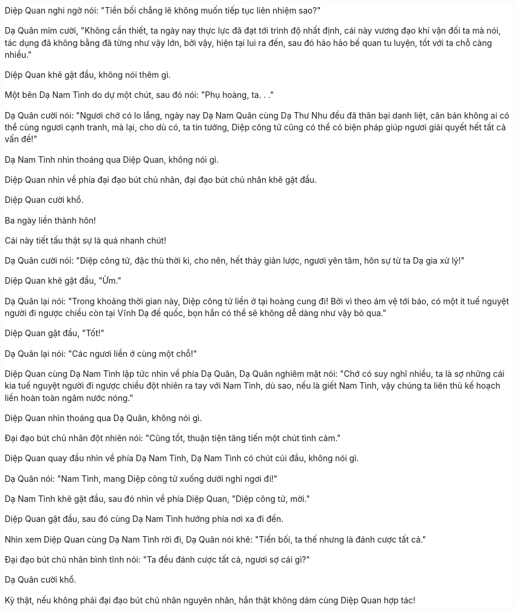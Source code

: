 Diệp Quan nghi ngờ nói: "Tiền bối chẳng lẽ không muốn tiếp tục liên nhiệm sao?"

Dạ Quân mỉm cười, "Không cần thiết, ta ngày nay thực lực đã đạt tới trình độ nhất định, cái này vương đạo khí vận đối ta mà nói, tác dụng đã không bằng đã từng như vậy lớn, bởi vậy, hiện tại lui ra đến, sau đó hảo hảo bế quan tu luyện, tốt với ta chỗ càng nhiều."

Diệp Quan khẽ gật đầu, không nói thêm gì.

Một bên Dạ Nam Tình do dự một chút, sau đó nói: "Phụ hoàng, ta. . ."

Dạ Quân cười nói: "Ngươi chớ có lo lắng, ngày nay Dạ Nam Quân cùng Dạ Thư Nhu đều đã thân bại danh liệt, căn bản không ai có thể cùng ngươi cạnh tranh, mà lại, cho dù có, ta tin tưởng, Diệp công tử cũng có thể có biện pháp giúp ngươi giải quyết hết tất cả vấn đề!"

Dạ Nam Tình nhìn thoáng qua Diệp Quan, không nói gì.

Diệp Quan nhìn về phía đại đạo bút chủ nhân, đại đạo bút chủ nhân khẽ gật đầu.

Diệp Quan cười khổ.

Ba ngày liền thành hôn!

Cái này tiết tấu thật sự là quá nhanh chút!

Dạ Quân cười nói: "Diệp công tử, đặc thù thời kì, cho nên, hết thảy giản lược, ngươi yên tâm, hôn sự từ ta Dạ gia xử lý!"

Diệp Quan khẽ gật đầu, "Ừm."

Dạ Quân lại nói: "Trong khoảng thời gian này, Diệp công tử liền ở tại hoàng cung đi! Bởi vì theo ám vệ tới báo, có một ít tuế nguyệt người đi ngược chiều còn tại Vĩnh Dạ đế quốc, bọn hắn có thể sẽ không dễ dàng như vậy bỏ qua."

Diệp Quan gật đầu, "Tốt!"

Dạ Quân lại nói: "Các ngươi liền ở cùng một chỗ!"

Diệp Quan cùng Dạ Nam Tình lập tức nhìn về phía Dạ Quân, Dạ Quân nghiêm mặt nói: "Chớ có suy nghĩ nhiều, ta là sợ những cái kia tuế nguyệt người đi ngược chiều đột nhiên ra tay với Nam Tình, dù sao, nếu là giết Nam Tình, vậy chúng ta liên thủ kế hoạch liền hoàn toàn ngâm nước nóng."

Diệp Quan nhìn thoáng qua Dạ Quân, không nói gì.

Đại đạo bút chủ nhân đột nhiên nói: "Cũng tốt, thuận tiện tăng tiến một chút tình cảm."

Diệp Quan quay đầu nhìn về phía Dạ Nam Tình, Dạ Nam Tình có chút cúi đầu, không nói gì.

Dạ Quân nói: "Nam Tình, mang Diệp công tử xuống dưới nghỉ ngơi đi!"

Dạ Nam Tình khẽ gật đầu, sau đó nhìn về phía Diệp Quan, "Diệp công tử, mời."

Diệp Quan gật đầu, sau đó cùng Dạ Nam Tình hướng phía nơi xa đi đến.

Nhìn xem Diệp Quan cùng Dạ Nam Tình rời đi, Dạ Quân nói khẽ: "Tiền bối, ta thế nhưng là đánh cược tất cả."

Đại đạo bút chủ nhân bình tĩnh nói: "Ta đều đánh cược tất cả, ngươi sợ cái gì?"

Dạ Quân cười khổ.

Kỳ thật, nếu không phải đại đạo bút chủ nhân nguyên nhân, hắn thật không dám cùng Diệp Quan hợp tác!
